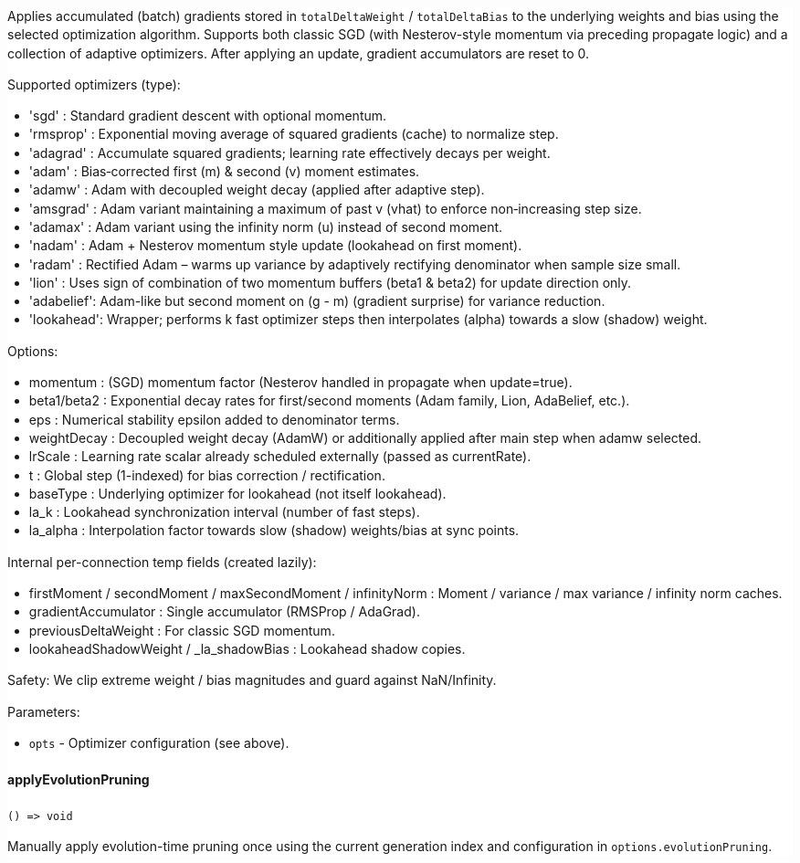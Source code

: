 Applies accumulated (batch) gradients stored in `totalDeltaWeight` / `totalDeltaBias` to the
underlying weights and bias using the selected optimization algorithm. Supports both classic
SGD (with Nesterov-style momentum via preceding propagate logic) and a collection of adaptive
optimizers. After applying an update, gradient accumulators are reset to 0.

Supported optimizers (type):
 - 'sgd'      : Standard gradient descent with optional momentum.
 - 'rmsprop'  : Exponential moving average of squared gradients (cache) to normalize step.
 - 'adagrad'  : Accumulate squared gradients; learning rate effectively decays per weight.
 - 'adam'     : Bias‑corrected first (m) & second (v) moment estimates.
 - 'adamw'    : Adam with decoupled weight decay (applied after adaptive step).
 - 'amsgrad'  : Adam variant maintaining a maximum of past v (vhat) to enforce non‑increasing step size.
 - 'adamax'   : Adam variant using the infinity norm (u) instead of second moment.
 - 'nadam'    : Adam + Nesterov momentum style update (lookahead on first moment).
 - 'radam'    : Rectified Adam – warms up variance by adaptively rectifying denominator when sample size small.
 - 'lion'     : Uses sign of combination of two momentum buffers (beta1 & beta2) for update direction only.
 - 'adabelief': Adam-like but second moment on (g - m) (gradient surprise) for variance reduction.
 - 'lookahead': Wrapper; performs k fast optimizer steps then interpolates (alpha) towards a slow (shadow) weight.

Options:
 - momentum     : (SGD) momentum factor (Nesterov handled in propagate when update=true).
 - beta1/beta2  : Exponential decay rates for first/second moments (Adam family, Lion, AdaBelief, etc.).
 - eps          : Numerical stability epsilon added to denominator terms.
 - weightDecay  : Decoupled weight decay (AdamW) or additionally applied after main step when adamw selected.
 - lrScale      : Learning rate scalar already scheduled externally (passed as currentRate).
 - t            : Global step (1-indexed) for bias correction / rectification.
 - baseType     : Underlying optimizer for lookahead (not itself lookahead).
 - la_k         : Lookahead synchronization interval (number of fast steps).
 - la_alpha     : Interpolation factor towards slow (shadow) weights/bias at sync points.

Internal per-connection temp fields (created lazily):
 - firstMoment / secondMoment / maxSecondMoment / infinityNorm : Moment / variance / max variance / infinity norm caches.
 - gradientAccumulator : Single accumulator (RMSProp / AdaGrad).
 - previousDeltaWeight : For classic SGD momentum.
 - lookaheadShadowWeight / _la_shadowBias : Lookahead shadow copies.

Safety: We clip extreme weight / bias magnitudes and guard against NaN/Infinity.

Parameters:
- `opts` - Optimizer configuration (see above).

#### applyEvolutionPruning

`() => void`

Manually apply evolution-time pruning once using the current generation
index and configuration in `options.evolutionPruning`.
